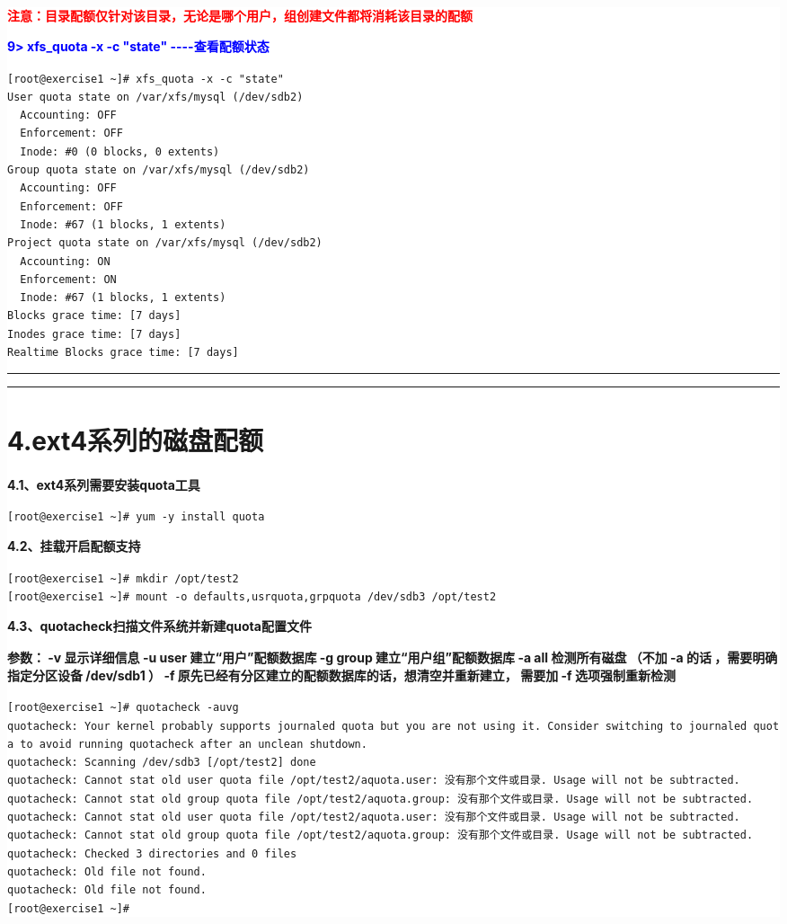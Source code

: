 


**<font color='red'>注意：目录配额仅针对该目录，无论是哪个用户，组创建文件都将消耗该目录的配额</font>**



**<font color='blue'>9> xfs_quota  -x -c "state"      ----查看配额状态</font>**

    [root@exercise1 ~]# xfs_quota -x -c "state"
    User quota state on /var/xfs/mysql (/dev/sdb2)
      Accounting: OFF
      Enforcement: OFF
      Inode: #0 (0 blocks, 0 extents)
    Group quota state on /var/xfs/mysql (/dev/sdb2)
      Accounting: OFF
      Enforcement: OFF
      Inode: #67 (1 blocks, 1 extents)
    Project quota state on /var/xfs/mysql (/dev/sdb2)
      Accounting: ON
      Enforcement: ON
      Inode: #67 (1 blocks, 1 extents)
    Blocks grace time: [7 days]
    Inodes grace time: [7 days]
    Realtime Blocks grace time: [7 days]


---

---
# 4.ext4系列的磁盘配额

**4.1、ext4系列需要安装quota工具**

    [root@exercise1 ~]# yum -y install quota

**4.2、挂载开启配额支持**

    [root@exercise1 ~]# mkdir /opt/test2
    [root@exercise1 ~]# mount -o defaults,usrquota,grpquota /dev/sdb3 /opt/test2

**4.3、quotacheck扫描文件系统并新建quota配置文件**



**参数：
-v 显示详细信息
-u user	建立“用户”配额数据库
-g group  建立“用户组”配额数据库
-a all 检测所有磁盘   （不加 -a 的话 ，需要明确指定分区设备  /dev/sdb1 ）
-f  原先已经有分区建立的配额数据库的话，想清空并重新建立， 需要加 -f  选项强制重新检测**



    [root@exercise1 ~]# quotacheck -auvg
    quotacheck: Your kernel probably supports journaled quota but you are not using it. Consider switching to journaled quota to avoid running quotacheck after an unclean shutdown.
    quotacheck: Scanning /dev/sdb3 [/opt/test2] done
    quotacheck: Cannot stat old user quota file /opt/test2/aquota.user: 没有那个文件或目录. Usage will not be subtracted.
    quotacheck: Cannot stat old group quota file /opt/test2/aquota.group: 没有那个文件或目录. Usage will not be subtracted.
    quotacheck: Cannot stat old user quota file /opt/test2/aquota.user: 没有那个文件或目录. Usage will not be subtracted.
    quotacheck: Cannot stat old group quota file /opt/test2/aquota.group: 没有那个文件或目录. Usage will not be subtracted.
    quotacheck: Checked 3 directories and 0 files
    quotacheck: Old file not found.
    quotacheck: Old file not found.
    [root@exercise1 ~]# 